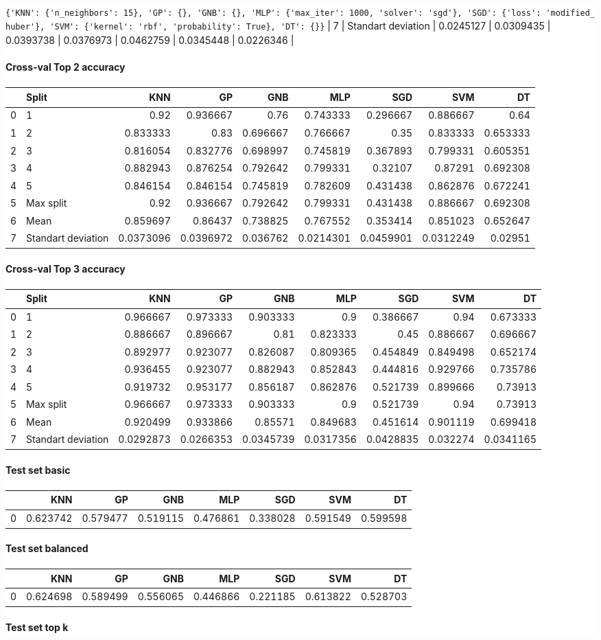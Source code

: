```{'KNN': {'n_neighbors': 15}, 'GP': {}, 'GNB': {}, 'MLP': {'max_iter': 1000, 'solver': 'sgd'}, 'SGD': {'loss': 'modified_huber'}, 'SVM': {'kernel': 'rbf', 'probability': True}, 'DT': {}}``` 
|  7 | Standart deviation | 0.0245127 | 0.0309435 | 0.0393738 | 0.0376973 | 0.0462759 | 0.0345448 | 0.0226346 |

#### Cross-val Top 2 accuracy

|    | Split              |       KNN |        GP |      GNB |       MLP |       SGD |       SVM |       DT |
|---:|:-------------------|----------:|----------:|---------:|----------:|----------:|----------:|---------:|
|  0 | 1                  | 0.92      | 0.936667  | 0.76     | 0.743333  | 0.296667  | 0.886667  | 0.64     |
|  1 | 2                  | 0.833333  | 0.83      | 0.696667 | 0.766667  | 0.35      | 0.833333  | 0.653333 |
|  2 | 3                  | 0.816054  | 0.832776  | 0.698997 | 0.745819  | 0.367893  | 0.799331  | 0.605351 |
|  3 | 4                  | 0.882943  | 0.876254  | 0.792642 | 0.799331  | 0.32107   | 0.87291   | 0.692308 |
|  4 | 5                  | 0.846154  | 0.846154  | 0.745819 | 0.782609  | 0.431438  | 0.862876  | 0.672241 |
|  5 | Max split          | 0.92      | 0.936667  | 0.792642 | 0.799331  | 0.431438  | 0.886667  | 0.692308 |
|  6 | Mean               | 0.859697  | 0.86437   | 0.738825 | 0.767552  | 0.353414  | 0.851023  | 0.652647 |
|  7 | Standart deviation | 0.0373096 | 0.0396972 | 0.036762 | 0.0214301 | 0.0459901 | 0.0312249 | 0.02951  |

#### Cross-val Top 3 accuracy

|    | Split              |       KNN |        GP |       GNB |       MLP |       SGD |      SVM |        DT |
|---:|:-------------------|----------:|----------:|----------:|----------:|----------:|---------:|----------:|
|  0 | 1                  | 0.966667  | 0.973333  | 0.903333  | 0.9       | 0.386667  | 0.94     | 0.673333  |
|  1 | 2                  | 0.886667  | 0.896667  | 0.81      | 0.823333  | 0.45      | 0.886667 | 0.696667  |
|  2 | 3                  | 0.892977  | 0.923077  | 0.826087  | 0.809365  | 0.454849  | 0.849498 | 0.652174  |
|  3 | 4                  | 0.936455  | 0.923077  | 0.882943  | 0.852843  | 0.444816  | 0.929766 | 0.735786  |
|  4 | 5                  | 0.919732  | 0.953177  | 0.856187  | 0.862876  | 0.521739  | 0.899666 | 0.73913   |
|  5 | Max split          | 0.966667  | 0.973333  | 0.903333  | 0.9       | 0.521739  | 0.94     | 0.73913   |
|  6 | Mean               | 0.920499  | 0.933866  | 0.85571   | 0.849683  | 0.451614  | 0.901119 | 0.699418  |
|  7 | Standart deviation | 0.0292873 | 0.0266353 | 0.0345739 | 0.0317356 | 0.0428835 | 0.032274 | 0.0341165 |

#### Test set basic

|    |      KNN |       GP |      GNB |      MLP |      SGD |      SVM |       DT |
|---:|---------:|---------:|---------:|---------:|---------:|---------:|---------:|
|  0 | 0.623742 | 0.579477 | 0.519115 | 0.476861 | 0.338028 | 0.591549 | 0.599598 |

#### Test set balanced

|    |      KNN |       GP |      GNB |      MLP |      SGD |      SVM |       DT |
|---:|---------:|---------:|---------:|---------:|---------:|---------:|---------:|
|  0 | 0.624698 | 0.589499 | 0.556065 | 0.446866 | 0.221185 | 0.613822 | 0.528703 |

#### Test set top k

```